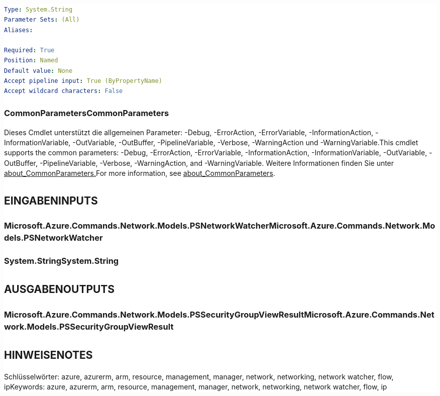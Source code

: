 ```yaml
Type: System.String
Parameter Sets: (All)
Aliases:

Required: True
Position: Named
Default value: None
Accept pipeline input: True (ByPropertyName)
Accept wildcard characters: False
```

### <span data-ttu-id="5a8f5-129">CommonParameters</span><span class="sxs-lookup"><span data-stu-id="5a8f5-129">CommonParameters</span></span>
<span data-ttu-id="5a8f5-130">Dieses Cmdlet unterstützt die allgemeinen Parameter: -Debug, -ErrorAction, -ErrorVariable, -InformationAction, -InformationVariable, -OutVariable, -OutBuffer, -PipelineVariable, -Verbose, -WarningAction und -WarningVariable.</span><span class="sxs-lookup"><span data-stu-id="5a8f5-130">This cmdlet supports the common parameters: -Debug, -ErrorAction, -ErrorVariable, -InformationAction, -InformationVariable, -OutVariable, -OutBuffer, -PipelineVariable, -Verbose, -WarningAction, and -WarningVariable.</span></span> <span data-ttu-id="5a8f5-131">Weitere Informationen finden Sie unter [about_CommonParameters.](https://go.microsoft.com/fwlink/?LinkID=113216)</span><span class="sxs-lookup"><span data-stu-id="5a8f5-131">For more information, see [about_CommonParameters](https://go.microsoft.com/fwlink/?LinkID=113216).</span></span>

## <span data-ttu-id="5a8f5-132">EINGABEN</span><span class="sxs-lookup"><span data-stu-id="5a8f5-132">INPUTS</span></span>

### <span data-ttu-id="5a8f5-133">Microsoft.Azure.Commands.Network.Models.PSNetworkWatcher</span><span class="sxs-lookup"><span data-stu-id="5a8f5-133">Microsoft.Azure.Commands.Network.Models.PSNetworkWatcher</span></span>

### <span data-ttu-id="5a8f5-134">System.String</span><span class="sxs-lookup"><span data-stu-id="5a8f5-134">System.String</span></span>

## <span data-ttu-id="5a8f5-135">AUSGABEN</span><span class="sxs-lookup"><span data-stu-id="5a8f5-135">OUTPUTS</span></span>

### <span data-ttu-id="5a8f5-136">Microsoft.Azure.Commands.Network.Models.PSSecurityGroupViewResult</span><span class="sxs-lookup"><span data-stu-id="5a8f5-136">Microsoft.Azure.Commands.Network.Models.PSSecurityGroupViewResult</span></span>

## <span data-ttu-id="5a8f5-137">HINWEISE</span><span class="sxs-lookup"><span data-stu-id="5a8f5-137">NOTES</span></span>
<span data-ttu-id="5a8f5-138">Schlüsselwörter: azure, azurerm, arm, resource, management, manager, network, networking, network watcher, flow, ip</span><span class="sxs-lookup"><span data-stu-id="5a8f5-138">Keywords: azure, azurerm, arm, resource, management, manager, network, networking, network watcher, flow, ip</span></span> 
